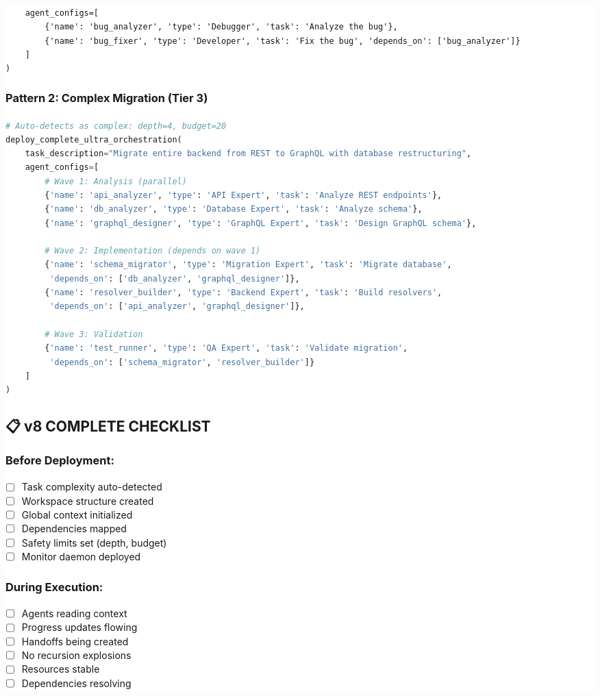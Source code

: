 ```
    agent_configs=[
        {'name': 'bug_analyzer', 'type': 'Debugger', 'task': 'Analyze the bug'},
        {'name': 'bug_fixer', 'type': 'Developer', 'task': 'Fix the bug', 'depends_on': ['bug_analyzer']}
    ]
)
```

### Pattern 2: Complex Migration (Tier 3)
```python
# Auto-detects as complex: depth=4, budget=20
deploy_complete_ultra_orchestration(
    task_description="Migrate entire backend from REST to GraphQL with database restructuring",
    agent_configs=[
        # Wave 1: Analysis (parallel)
        {'name': 'api_analyzer', 'type': 'API Expert', 'task': 'Analyze REST endpoints'},
        {'name': 'db_analyzer', 'type': 'Database Expert', 'task': 'Analyze schema'},
        {'name': 'graphql_designer', 'type': 'GraphQL Expert', 'task': 'Design GraphQL schema'},
        
        # Wave 2: Implementation (depends on wave 1)
        {'name': 'schema_migrator', 'type': 'Migration Expert', 'task': 'Migrate database', 
         'depends_on': ['db_analyzer', 'graphql_designer']},
        {'name': 'resolver_builder', 'type': 'Backend Expert', 'task': 'Build resolvers',
         'depends_on': ['api_analyzer', 'graphql_designer']},
         
        # Wave 3: Validation
        {'name': 'test_runner', 'type': 'QA Expert', 'task': 'Validate migration',
         'depends_on': ['schema_migrator', 'resolver_builder']}
    ]
)
```

## 📋 v8 COMPLETE CHECKLIST

### Before Deployment:
- [ ] Task complexity auto-detected
- [ ] Workspace structure created
- [ ] Global context initialized
- [ ] Dependencies mapped
- [ ] Safety limits set (depth, budget)
- [ ] Monitor daemon deployed

### During Execution:
- [ ] Agents reading context
- [ ] Progress updates flowing
- [ ] Handoffs being created
- [ ] No recursion explosions
- [ ] Resources stable
- [ ] Dependencies resolving
